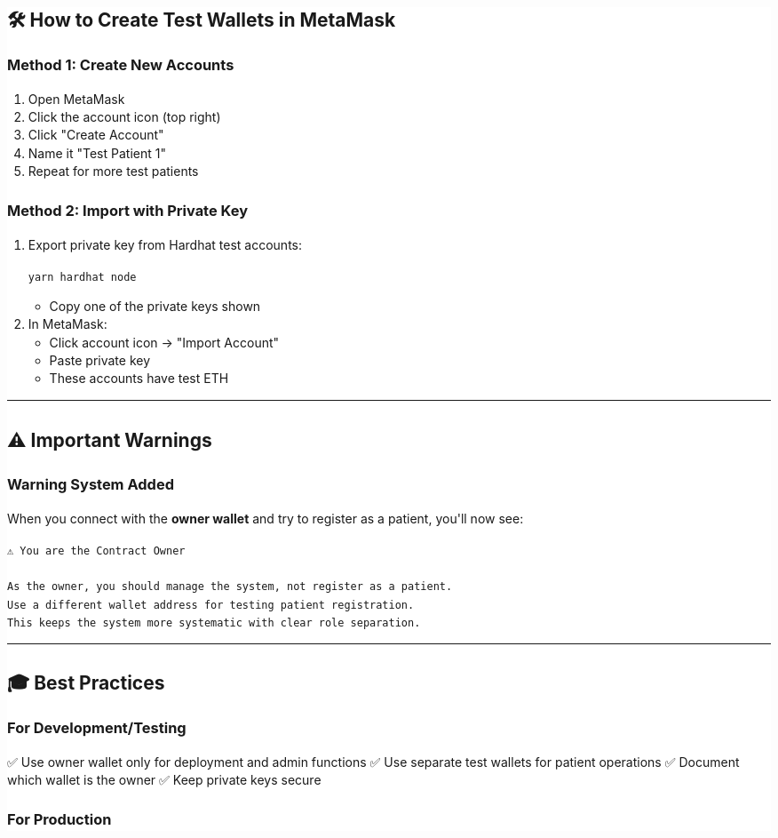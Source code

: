 ## 🛠️ How to Create Test Wallets in MetaMask

### Method 1: Create New Accounts

1. Open MetaMask
2. Click the account icon (top right)
3. Click "Create Account"
4. Name it "Test Patient 1"
5. Repeat for more test patients

### Method 2: Import with Private Key

1. Export private key from Hardhat test accounts:
   ```bash
   yarn hardhat node
   ```
   - Copy one of the private keys shown
2. In MetaMask:
   - Click account icon → "Import Account"
   - Paste private key
   - These accounts have test ETH

---

## ⚠️ Important Warnings

### Warning System Added

When you connect with the **owner wallet** and try to register as a patient, you'll now see:

```
⚠️ You are the Contract Owner

As the owner, you should manage the system, not register as a patient.
Use a different wallet address for testing patient registration.
This keeps the system more systematic with clear role separation.
```

---

## 🎓 Best Practices

### For Development/Testing

✅ Use owner wallet only for deployment and admin functions
✅ Use separate test wallets for patient operations
✅ Document which wallet is the owner
✅ Keep private keys secure

### For Production
